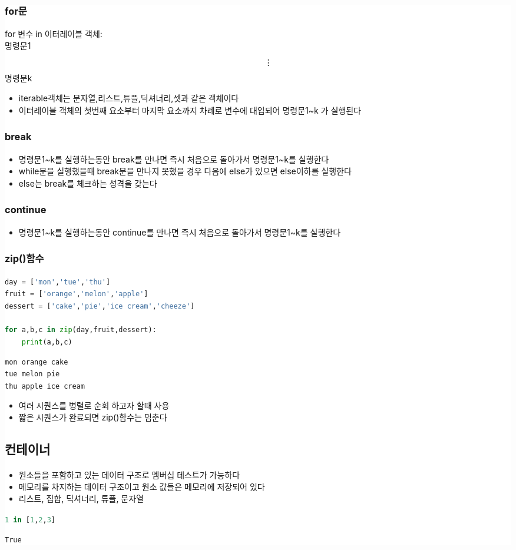 ### for문

for 변수 in 이터레이블 객체:  
    명령문1  
 $$\ \ \ \ \ \ \ \ \ \vdots$$
    명령문k  
    

- iterable객체는 문자열,리스트,튜플,딕셔너리,셋과 같은 객체이다
- 이터레이블 객체의 첫번째 요소부터 마지막 요소까지 차례로 변수에 대입되어 명령문1~k 가 실행된다

### break

- 명령문1~k를 실행하는동안 break를 만나면 즉시 처음으로 돌아가서 명령문1~k를 실행한다
- while문을 실행했을때 break문을 만나지 못했을 경우 다음에 else가 있으면 else이하를 실행한다
- else는 break를 체크하는 성격을 갖는다

### continue

- 명령문1~k를 실행하는동안 continue를 만나면 즉시 처음으로 돌아가서 명령문1~k를 실행한다

### zip()함수


```python
day = ['mon','tue','thu']
fruit = ['orange','melon','apple']
dessert = ['cake','pie','ice cream','cheeze']

for a,b,c in zip(day,fruit,dessert):
    print(a,b,c)
```

    mon orange cake
    tue melon pie
    thu apple ice cream


- 여러 시퀀스를 병렬로 순회 하고자 할때 사용
- 짧은 시퀀스가 완료되면 zip()함수는 멈춘다

## 컨테이너

- 원소들을 포함하고 있는 데이터 구조로 멤버십 테스트가 가능하다
- 메모리를 차지하는 데이터 구조이고 원소 값들은 메모리에 저장되어 있다
- 리스트, 집합, 딕셔너리, 튜플, 문자열


```python
1 in [1,2,3]
```




    True

